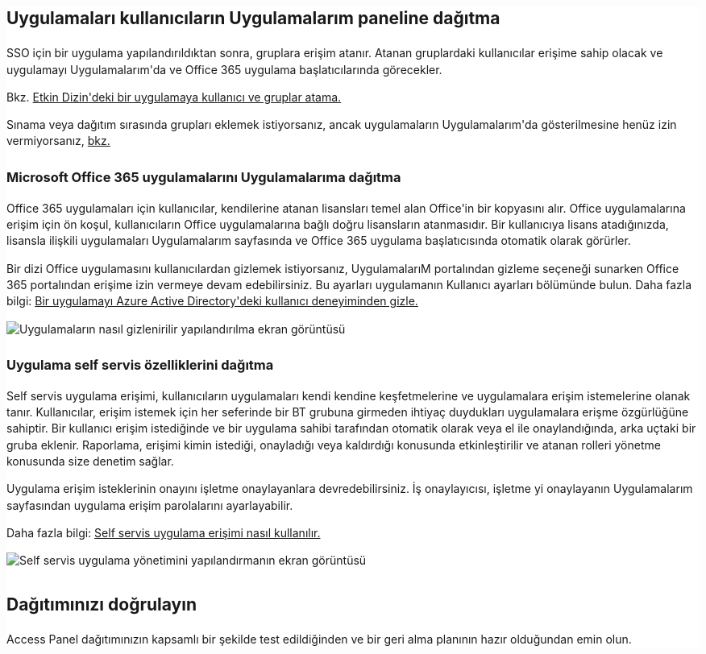 ## <a name="deploy-applications-to-users-my-apps-panel"></a>Uygulamaları kullanıcıların Uygulamalarım paneline dağıtma

SSO için bir uygulama yapılandırıldıktan sonra, gruplara erişim atanır. Atanan gruplardaki kullanıcılar erişime sahip olacak ve uygulamayı Uygulamalarım'da ve Office 365 uygulama başlatıcılarında görecekler.

Bkz. [Etkin Dizin'deki bir uygulamaya kullanıcı ve gruplar atama.](methods-for-assigning-users-and-groups.md)

Sınama veya dağıtım sırasında grupları eklemek istiyorsanız, ancak uygulamaların Uygulamalarım'da gösterilmesine henüz izin vermiyorsanız, [bkz.](https://docs.microsoft.com/azure/active-directory/active-directory-coreapps-hide-third-party-app)

### <a name="deploy-microsoft-office-365-applications-to-my-apps"></a>Microsoft Office 365 uygulamalarını Uygulamalarıma dağıtma

Office 365 uygulamaları için kullanıcılar, kendilerine atanan lisansları temel alan Office'in bir kopyasını alır. Office uygulamalarına erişim için ön koşul, kullanıcıların Office uygulamalarına bağlı doğru lisansların atanmasıdır. Bir kullanıcıya lisans atadığınızda, lisansla ilişkili uygulamaları Uygulamalarım sayfasında ve Office 365 uygulama başlatıcısında otomatik olarak görürler.

Bir dizi Office uygulamasını kullanıcılardan gizlemek istiyorsanız, UygulamalarıM portalından gizleme seçeneği sunarken Office 365 portalından erişime izin vermeye devam edebilirsiniz. Bu ayarları uygulamanın Kullanıcı ayarları bölümünde bulun. Daha fazla bilgi: [Bir uygulamayı Azure Active Directory'deki kullanıcı deneyiminden gizle.](https://docs.microsoft.com/azure/active-directory/active-directory-coreapps-hide-third-party-app)

![Uygulamaların nasıl gizlenirilir yapılandırılma ekran görüntüsü](media/access-panel-deployment-plan/ap-dp-o365-portal.png)

### <a name="deploy-application-self-service-capabilities"></a>Uygulama self servis özelliklerini dağıtma

Self servis uygulama erişimi, kullanıcıların uygulamaları kendi kendine keşfetmelerine ve uygulamalara erişim istemelerine olanak tanır. Kullanıcılar, erişim istemek için her seferinde bir BT grubuna girmeden ihtiyaç duydukları uygulamalara erişme özgürlüğüne sahiptir. Bir kullanıcı erişim istediğinde ve bir uygulama sahibi tarafından otomatik olarak veya el ile onaylandığında, arka uçtaki bir gruba eklenir. Raporlama, erişimi kimin istediği, onayladığı veya kaldırdığı konusunda etkinleştirilir ve atanan rolleri yönetme konusunda size denetim sağlar.

Uygulama erişim isteklerinin onayını işletme onaylayanlara devredebilirsiniz. İş onaylayıcısı, işletme yi onaylayanın Uygulamalarım sayfasından uygulama erişim parolalarını ayarlayabilir.

Daha fazla bilgi: [Self servis uygulama erişimi nasıl kullanılır.](https://docs.microsoft.com/azure/active-directory/application-access-panel-self-service-applications-how-to)

![Self servis uygulama yönetimini yapılandırmanın ekran görüntüsü](media/access-panel-deployment-plan/ap-dp-salesforce.png)

## <a name="validate-your-deployment"></a>Dağıtımınızı doğrulayın

Access Panel dağıtımınızın kapsamlı bir şekilde test edildiğinden ve bir geri alma planının hazır olduğundan emin olun.
